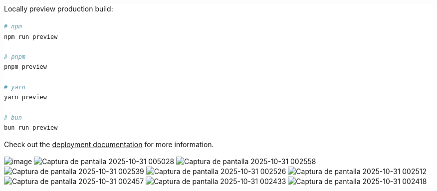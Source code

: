 Locally preview production build:

```bash
# npm
npm run preview

# pnpm
pnpm preview

# yarn
yarn preview

# bun
bun run preview
```

Check out the [deployment documentation](https://nuxt.com/docs/getting-started/deployment) for more information.

<img width="1768" height="1184" alt="image" src="https://github.com/user-attachments/assets/7bd66a1d-7946-4951-a8dd-5d8cb851dde9" />
<img width="1768" height="1184" alt="Captura de pantalla 2025-10-31 005028" src="https://github.com/user-attachments/assets/d5459c07-d979-4fb2-b1f1-4c2a88745cbd" />
<img width="2559" height="1182" alt="Captura de pantalla 2025-10-31 002558" src="https://github.com/user-attachments/assets/1bf82328-f589-476d-a82a-a4fdc1af3712" />
<img width="2553" height="1308" alt="Captura de pantalla 2025-10-31 002539" src="https://github.com/user-attachments/assets/e6a4d5fb-e998-4b0b-b43a-1dd9c34c0bde" />
<img width="1678" height="363" alt="Captura de pantalla 2025-10-31 002526" src="https://github.com/user-attachments/assets/dcb54130-f496-4f67-84f2-535366c09b27" />
<img width="2554" height="1183" alt="Captura de pantalla 2025-10-31 002512" src="https://github.com/user-attachments/assets/e115190b-87c2-4548-b257-2c3add67232f" />
<img width="2555" height="1173" alt="Captura de pantalla 2025-10-31 002457" src="https://github.com/user-attachments/assets/146ab522-2c60-4940-ab16-a794ff94090a" />
<img width="2557" height="1184" alt="Captura de pantalla 2025-10-31 002433" src="https://github.com/user-attachments/assets/32faa10e-0927-42a4-bedf-2d12a5e766ef" />
<img width="2546" height="1309" alt="Captura de pantalla 2025-10-31 002418" src="https://github.com/user-attachments/assets/c5952dba-0848-41a4-b254-005ae7ab3f21" />

